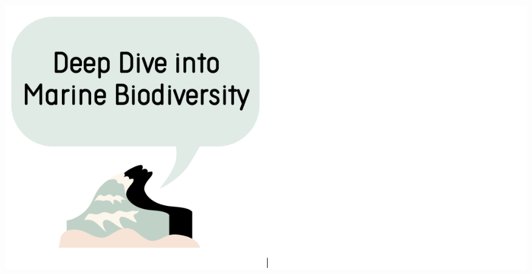 <img style="width: 50%;" alt="Deep Dive into Marine Biodiversity button" src="/images/diyresources/secondary/tt21-button-biodiversity.png"></a>|<a href="/diy-resources/secondary/teen-things#id3">